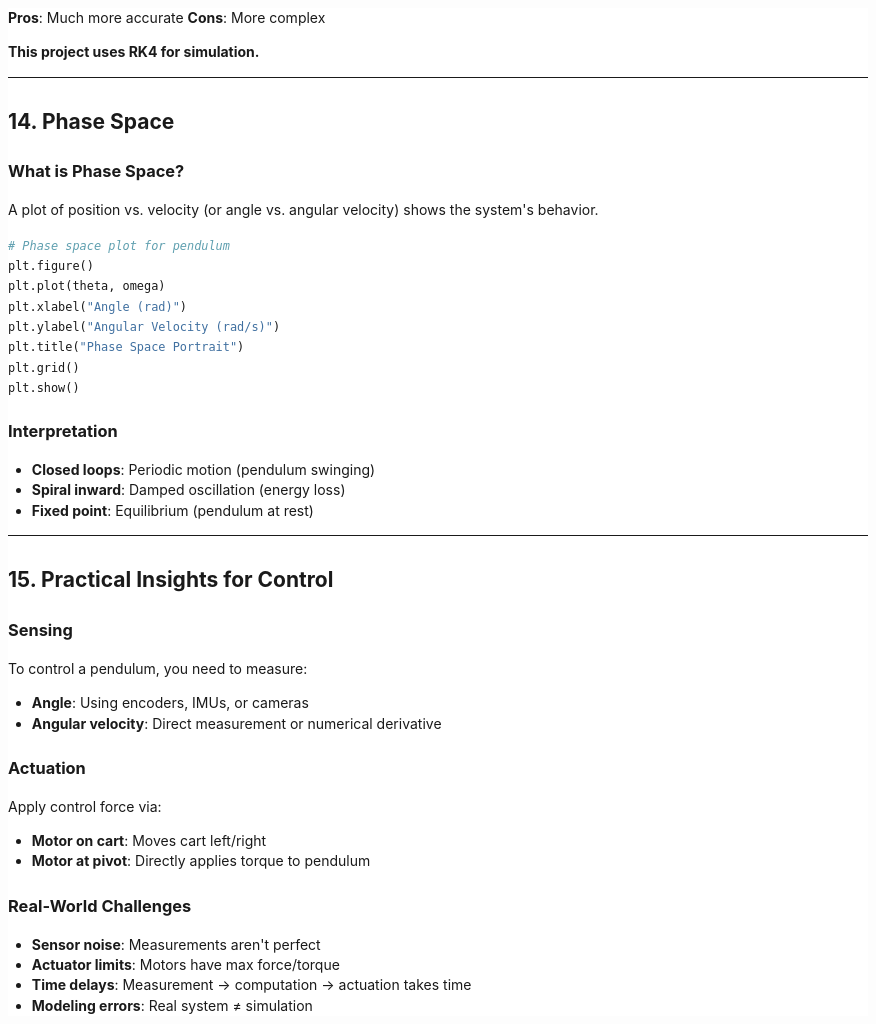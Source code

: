 **Pros**: Much more accurate
**Cons**: More complex

**This project uses RK4 for simulation.**

------

## 14. Phase Space

### What is Phase Space?

A plot of position vs. velocity (or angle vs. angular velocity) shows the system's behavior.

```python
# Phase space plot for pendulum
plt.figure()
plt.plot(theta, omega)
plt.xlabel("Angle (rad)")
plt.ylabel("Angular Velocity (rad/s)")
plt.title("Phase Space Portrait")
plt.grid()
plt.show()
```

### Interpretation

- **Closed loops**: Periodic motion (pendulum swinging)
- **Spiral inward**: Damped oscillation (energy loss)
- **Fixed point**: Equilibrium (pendulum at rest)

------

## 15. Practical Insights for Control

### Sensing

To control a pendulum, you need to measure:
- **Angle**: Using encoders, IMUs, or cameras
- **Angular velocity**: Direct measurement or numerical derivative

### Actuation

Apply control force via:
- **Motor on cart**: Moves cart left/right
- **Motor at pivot**: Directly applies torque to pendulum

### Real-World Challenges

- **Sensor noise**: Measurements aren't perfect
- **Actuator limits**: Motors have max force/torque
- **Time delays**: Measurement → computation → actuation takes time
- **Modeling errors**: Real system ≠ simulation
